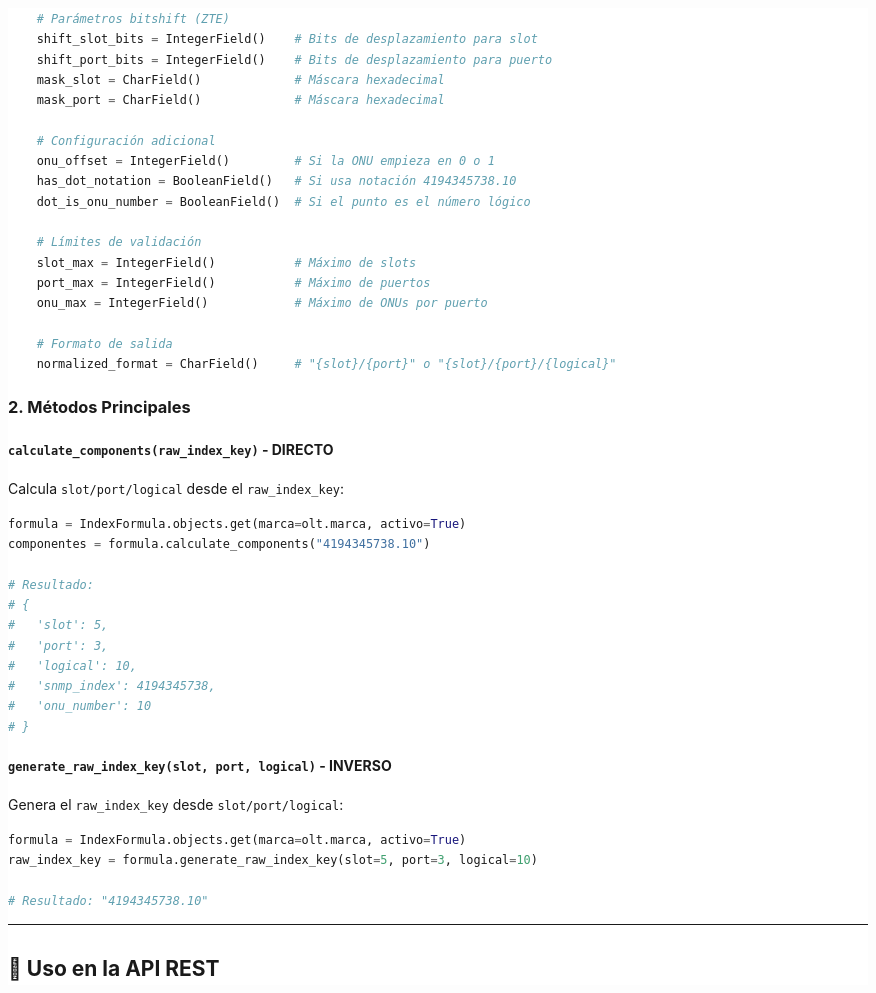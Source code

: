 ```python
    # Parámetros bitshift (ZTE)
    shift_slot_bits = IntegerField()    # Bits de desplazamiento para slot
    shift_port_bits = IntegerField()    # Bits de desplazamiento para puerto
    mask_slot = CharField()             # Máscara hexadecimal
    mask_port = CharField()             # Máscara hexadecimal
    
    # Configuración adicional
    onu_offset = IntegerField()         # Si la ONU empieza en 0 o 1
    has_dot_notation = BooleanField()   # Si usa notación 4194345738.10
    dot_is_onu_number = BooleanField()  # Si el punto es el número lógico
    
    # Límites de validación
    slot_max = IntegerField()           # Máximo de slots
    port_max = IntegerField()           # Máximo de puertos
    onu_max = IntegerField()            # Máximo de ONUs por puerto
    
    # Formato de salida
    normalized_format = CharField()     # "{slot}/{port}" o "{slot}/{port}/{logical}"
```

### 2. Métodos Principales

#### `calculate_components(raw_index_key)` - DIRECTO
Calcula `slot/port/logical` desde el `raw_index_key`:

```python
formula = IndexFormula.objects.get(marca=olt.marca, activo=True)
componentes = formula.calculate_components("4194345738.10")

# Resultado:
# {
#   'slot': 5,
#   'port': 3,
#   'logical': 10,
#   'snmp_index': 4194345738,
#   'onu_number': 10
# }
```

#### `generate_raw_index_key(slot, port, logical)` - INVERSO
Genera el `raw_index_key` desde `slot/port/logical`:

```python
formula = IndexFormula.objects.get(marca=olt.marca, activo=True)
raw_index_key = formula.generate_raw_index_key(slot=5, port=3, logical=10)

# Resultado: "4194345738.10"
```

---

## 🔧 Uso en la API REST
